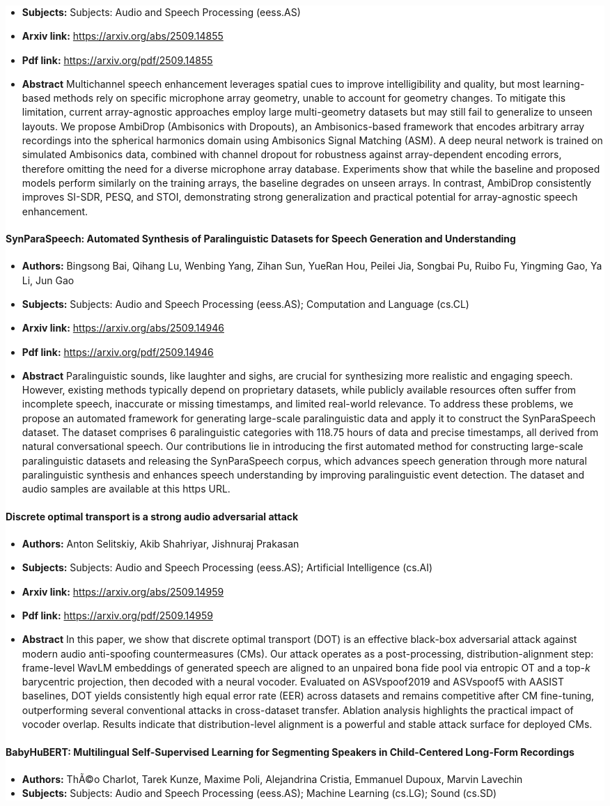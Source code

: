  - **Subjects:** Subjects:
Audio and Speech Processing (eess.AS)
 - **Arxiv link:** https://arxiv.org/abs/2509.14855

 - **Pdf link:** https://arxiv.org/pdf/2509.14855

 - **Abstract**
 Multichannel speech enhancement leverages spatial cues to improve intelligibility and quality, but most learning-based methods rely on specific microphone array geometry, unable to account for geometry changes. To mitigate this limitation, current array-agnostic approaches employ large multi-geometry datasets but may still fail to generalize to unseen layouts. We propose AmbiDrop (Ambisonics with Dropouts), an Ambisonics-based framework that encodes arbitrary array recordings into the spherical harmonics domain using Ambisonics Signal Matching (ASM). A deep neural network is trained on simulated Ambisonics data, combined with channel dropout for robustness against array-dependent encoding errors, therefore omitting the need for a diverse microphone array database. Experiments show that while the baseline and proposed models perform similarly on the training arrays, the baseline degrades on unseen arrays. In contrast, AmbiDrop consistently improves SI-SDR, PESQ, and STOI, demonstrating strong generalization and practical potential for array-agnostic speech enhancement.
#### SynParaSpeech: Automated Synthesis of Paralinguistic Datasets for Speech Generation and Understanding
 - **Authors:** Bingsong Bai, Qihang Lu, Wenbing Yang, Zihan Sun, YueRan Hou, Peilei Jia, Songbai Pu, Ruibo Fu, Yingming Gao, Ya Li, Jun Gao
 - **Subjects:** Subjects:
Audio and Speech Processing (eess.AS); Computation and Language (cs.CL)
 - **Arxiv link:** https://arxiv.org/abs/2509.14946

 - **Pdf link:** https://arxiv.org/pdf/2509.14946

 - **Abstract**
 Paralinguistic sounds, like laughter and sighs, are crucial for synthesizing more realistic and engaging speech. However, existing methods typically depend on proprietary datasets, while publicly available resources often suffer from incomplete speech, inaccurate or missing timestamps, and limited real-world relevance. To address these problems, we propose an automated framework for generating large-scale paralinguistic data and apply it to construct the SynParaSpeech dataset. The dataset comprises 6 paralinguistic categories with 118.75 hours of data and precise timestamps, all derived from natural conversational speech. Our contributions lie in introducing the first automated method for constructing large-scale paralinguistic datasets and releasing the SynParaSpeech corpus, which advances speech generation through more natural paralinguistic synthesis and enhances speech understanding by improving paralinguistic event detection. The dataset and audio samples are available at this https URL.
#### Discrete optimal transport is a strong audio adversarial attack
 - **Authors:** Anton Selitskiy, Akib Shahriyar, Jishnuraj Prakasan
 - **Subjects:** Subjects:
Audio and Speech Processing (eess.AS); Artificial Intelligence (cs.AI)
 - **Arxiv link:** https://arxiv.org/abs/2509.14959

 - **Pdf link:** https://arxiv.org/pdf/2509.14959

 - **Abstract**
 In this paper, we show that discrete optimal transport (DOT) is an effective black-box adversarial attack against modern audio anti-spoofing countermeasures (CMs). Our attack operates as a post-processing, distribution-alignment step: frame-level WavLM embeddings of generated speech are aligned to an unpaired bona fide pool via entropic OT and a top-$k$ barycentric projection, then decoded with a neural vocoder. Evaluated on ASVspoof2019 and ASVspoof5 with AASIST baselines, DOT yields consistently high equal error rate (EER) across datasets and remains competitive after CM fine-tuning, outperforming several conventional attacks in cross-dataset transfer. Ablation analysis highlights the practical impact of vocoder overlap. Results indicate that distribution-level alignment is a powerful and stable attack surface for deployed CMs.
#### BabyHuBERT: Multilingual Self-Supervised Learning for Segmenting Speakers in Child-Centered Long-Form Recordings
 - **Authors:** ThÃ©o Charlot, Tarek Kunze, Maxime Poli, Alejandrina Cristia, Emmanuel Dupoux, Marvin Lavechin
 - **Subjects:** Subjects:
Audio and Speech Processing (eess.AS); Machine Learning (cs.LG); Sound (cs.SD)